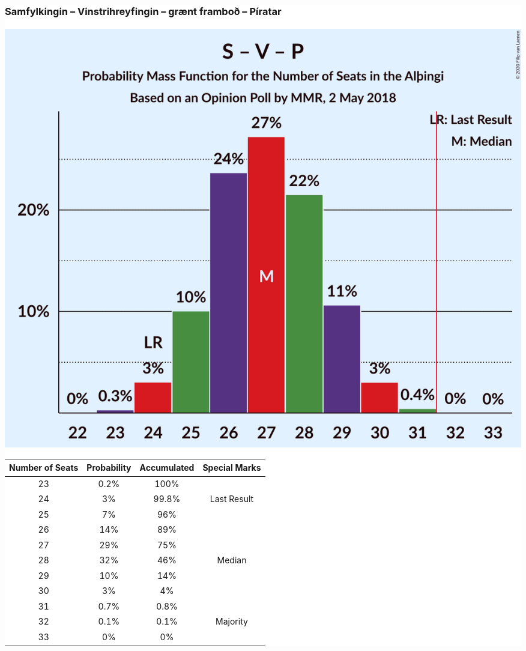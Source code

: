 ### Samfylkingin – Vinstrihreyfingin – grænt framboð – Píratar

![Graph with seats probability mass function not yet produced](2018-05-02-MMR-coalitions-seats-pmf-s–v–p.png "Seats Probability Mass Function")

| Number of Seats | Probability | Accumulated | Special Marks |
|:---------------:|:-----------:|:-----------:|:-------------:|
| 23 | 0.2% | 100% |  |
| 24 | 3% | 99.8% | Last Result |
| 25 | 7% | 96% |  |
| 26 | 14% | 89% |  |
| 27 | 29% | 75% |  |
| 28 | 32% | 46% | Median |
| 29 | 10% | 14% |  |
| 30 | 3% | 4% |  |
| 31 | 0.7% | 0.8% |  |
| 32 | 0.1% | 0.1% | Majority |
| 33 | 0% | 0% |  |
